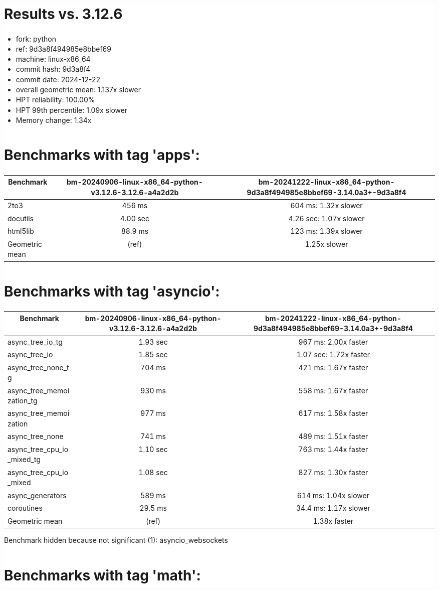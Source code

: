 # Results vs. 3.12.6

- fork: python
- ref: 9d3a8f494985e8bbef69
- machine: linux-x86_64
- commit hash: 9d3a8f4
- commit date: 2024-12-22
- overall geometric mean: 1.137x slower
- HPT reliability: 100.00%
- HPT 99th percentile: 1.09x slower
- Memory change: 1.34x

Benchmarks with tag 'apps':
===========================

| Benchmark      | bm-20240906-linux-x86_64-python-v3.12.6-3.12.6-a4a2d2b | bm-20241222-linux-x86_64-python-9d3a8f494985e8bbef69-3.14.0a3+-9d3a8f4 |
|----------------|:------------------------------------------------------:|:----------------------------------------------------------------------:|
| 2to3           | 456 ms                                                 | 604 ms: 1.32x slower                                                   |
| docutils       | 4.00 sec                                               | 4.26 sec: 1.07x slower                                                 |
| html5lib       | 88.9 ms                                                | 123 ms: 1.39x slower                                                   |
| Geometric mean | (ref)                                                  | 1.25x slower                                                           |

Benchmarks with tag 'asyncio':
==============================

| Benchmark                  | bm-20240906-linux-x86_64-python-v3.12.6-3.12.6-a4a2d2b | bm-20241222-linux-x86_64-python-9d3a8f494985e8bbef69-3.14.0a3+-9d3a8f4 |
|----------------------------|:------------------------------------------------------:|:----------------------------------------------------------------------:|
| async_tree_io_tg           | 1.93 sec                                               | 967 ms: 2.00x faster                                                   |
| async_tree_io              | 1.85 sec                                               | 1.07 sec: 1.72x faster                                                 |
| async_tree_none_tg         | 704 ms                                                 | 421 ms: 1.67x faster                                                   |
| async_tree_memoization_tg  | 930 ms                                                 | 558 ms: 1.67x faster                                                   |
| async_tree_memoization     | 977 ms                                                 | 617 ms: 1.58x faster                                                   |
| async_tree_none            | 741 ms                                                 | 489 ms: 1.51x faster                                                   |
| async_tree_cpu_io_mixed_tg | 1.10 sec                                               | 763 ms: 1.44x faster                                                   |
| async_tree_cpu_io_mixed    | 1.08 sec                                               | 827 ms: 1.30x faster                                                   |
| async_generators           | 589 ms                                                 | 614 ms: 1.04x slower                                                   |
| coroutines                 | 29.5 ms                                                | 34.4 ms: 1.17x slower                                                  |
| Geometric mean             | (ref)                                                  | 1.38x faster                                                           |

Benchmark hidden because not significant (1): asyncio_websockets

Benchmarks with tag 'math':
===========================
